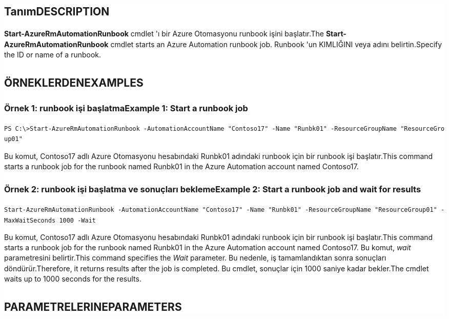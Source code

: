 ## <span data-ttu-id="e83d8-107">Tanım</span><span class="sxs-lookup"><span data-stu-id="e83d8-107">DESCRIPTION</span></span>
<span data-ttu-id="e83d8-108">**Start-AzureRmAutomationRunbook** cmdlet 'ı bir Azure Otomasyonu runbook işini başlatır.</span><span class="sxs-lookup"><span data-stu-id="e83d8-108">The **Start-AzureRmAutomationRunbook** cmdlet starts an Azure Automation runbook job.</span></span>
<span data-ttu-id="e83d8-109">Runbook 'un KIMLIĞINI veya adını belirtin.</span><span class="sxs-lookup"><span data-stu-id="e83d8-109">Specify the ID or name of a runbook.</span></span>

## <span data-ttu-id="e83d8-110">ÖRNEKLERDEN</span><span class="sxs-lookup"><span data-stu-id="e83d8-110">EXAMPLES</span></span>

### <span data-ttu-id="e83d8-111">Örnek 1: runbook işi başlatma</span><span class="sxs-lookup"><span data-stu-id="e83d8-111">Example 1: Start a runbook job</span></span>
```
PS C:\>Start-AzureRmAutomationRunbook -AutomationAccountName "Contoso17" -Name "Runbk01" -ResourceGroupName "ResourceGroup01"
```

<span data-ttu-id="e83d8-112">Bu komut, Contoso17 adlı Azure Otomasyonu hesabındaki Runbk01 adındaki runbook için bir runbook işi başlatır.</span><span class="sxs-lookup"><span data-stu-id="e83d8-112">This command starts a runbook job for the runbook named Runbk01 in the Azure Automation account named Contoso17.</span></span>

### <span data-ttu-id="e83d8-113">Örnek 2: runbook işi başlatma ve sonuçları bekleme</span><span class="sxs-lookup"><span data-stu-id="e83d8-113">Example 2: Start a runbook job and wait for results</span></span>
```
Start-AzureRmAutomationRunbook -AutomationAccountName "Contoso17" -Name "Runbk01" -ResourceGroupName "ResourceGroup01" -MaxWaitSeconds 1000 -Wait
```

<span data-ttu-id="e83d8-114">Bu komut, Contoso17 adlı Azure Otomasyonu hesabındaki Runbk01 adındaki runbook için bir runbook işi başlatır.</span><span class="sxs-lookup"><span data-stu-id="e83d8-114">This command starts a runbook job for the runbook named Runbk01 in the Azure Automation account named Contoso17.</span></span>
<span data-ttu-id="e83d8-115">Bu komut, _wait_ parametresini belirtir.</span><span class="sxs-lookup"><span data-stu-id="e83d8-115">This command specifies the _Wait_ parameter.</span></span>
<span data-ttu-id="e83d8-116">Bu nedenle, iş tamamlandıktan sonra sonuçları döndürür.</span><span class="sxs-lookup"><span data-stu-id="e83d8-116">Therefore, it returns results after the job is completed.</span></span>
<span data-ttu-id="e83d8-117">Bu cmdlet, sonuçlar için 1000 saniye kadar bekler.</span><span class="sxs-lookup"><span data-stu-id="e83d8-117">The cmdlet waits up to 1000 seconds for the results.</span></span>

## <span data-ttu-id="e83d8-118">PARAMETRELERINE</span><span class="sxs-lookup"><span data-stu-id="e83d8-118">PARAMETERS</span></span>

